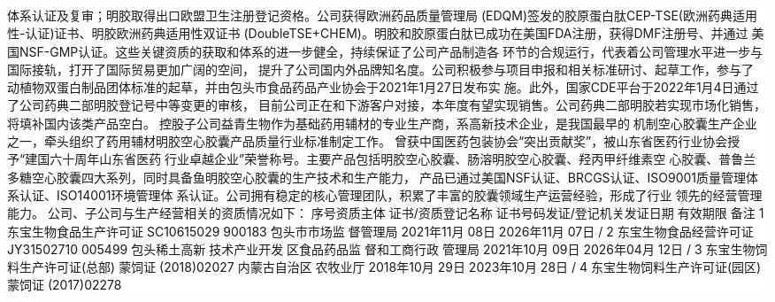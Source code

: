 体系认证及复审；明胶取得出口欧盟卫生注册登记资格。公司获得欧洲药品质量管理局
(EDQM)签发的胶原蛋白肽CEP-TSE(欧洲药典适用性-认证)证书、明胶欧洲药典适用性双证书
(DoubleTSE+CHEM)。明胶和胶原蛋白肽已成功在美国FDA注册，获得DMF注册号、并通过
美国NSF-GMP认证。这些关键资质的获取和体系的进一步健全，持续保证了公司产品制造各
环节的合规运行，代表着公司管理水平进一步与国际接轨，打开了国际贸易更加广阔的空间，
提升了公司国内外品牌知名度。公司积极参与项目申报和相关标准研讨、起草工作，参与了
动植物双蛋白制品团体标准的起草，并由包头市食品药品产业协会于2021年1月27日发布实
施。此外，国家CDE平台于2022年1月4日通过了公司药典二部明胶登记号中等变更的审核，
目前公司正在和下游客户对接，本年度有望实现销售。公司药典二部明胶若实现市场化销售，
将填补国内该类产品空白。
控股子公司益青生物作为基础药用辅材的专业生产商，系高新技术企业，是我国最早的
机制空心胶囊生产企业之一，牵头组织了药用辅材明胶空心胶囊产品质量行业标准制定工作。
曾获中国医药包装协会“突出贡献奖”，被山东省医药行业协会授予“建国六十周年山东省医药
行业卓越企业”荣誉称号。主要产品包括明胶空心胶囊、肠溶明胶空心胶囊、羟丙甲纤维素空
心胶囊、普鲁兰多糖空心胶囊四大系列，同时具备鱼明胶空心胶囊的生产技术和生产能力，
产品已通过美国NSF认证、BRCGS认证、ISO9001质量管理体系认证、ISO14001环境管理体
系认证。公司拥有稳定的核心管理团队，积累了丰富的胶囊领域生产运营经验，形成了行业
领先的经营管理能力。
公司、子公司与生产经营相关的资质情况如下：
序号资质主体
证书/资质登记名称
证书号码发证/登记机关发证日期
有效期限
备注
1
东宝生物食品生产许可证
SC10615029
900183
包头市市场监
督管理局
2021年11月
08日
2026年11月
07日
/
2
东宝生物食品经营许可证
JY31502710
005499
包头稀土高新
技术产业开发
区食品药品监
督和工商行政
管理局
2021年10月
09日
2026年04月
12日
/
3
东宝生物饲料生产许可证(总部)
蒙饲证
(2018)02027
内蒙古自治区
农牧业厅
2018年10月
29日
2023年10月
28日
/
4
东宝生物饲料生产许可证(园区)
蒙饲证
(2017)02278
